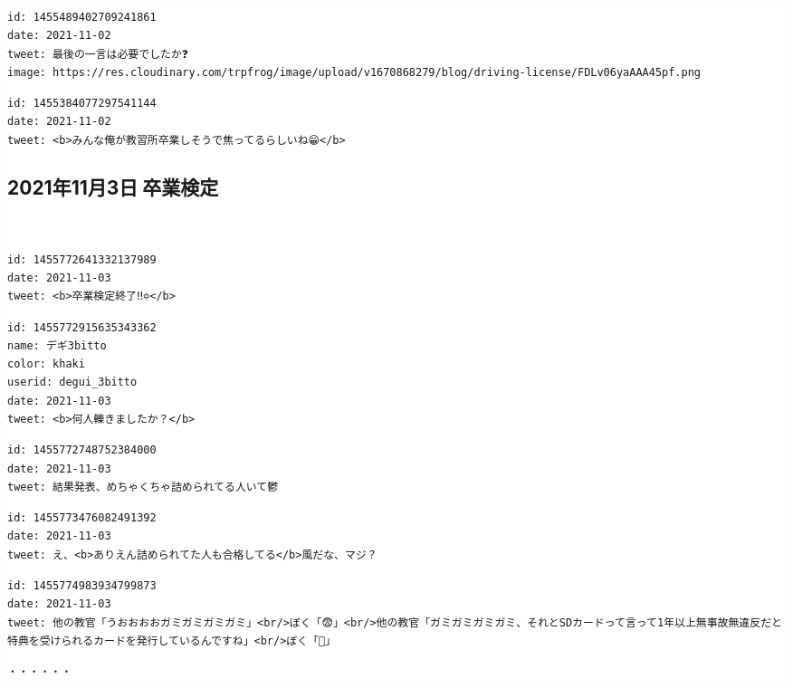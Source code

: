 ```twitter-archived
id: 1455489402709241861
date: 2021-11-02
tweet: 最後の一言は必要でしたか❓
image: https://res.cloudinary.com/trpfrog/image/upload/v1670868279/blog/driving-license/FDLv06yaAAA45pf.png
```

```twitter-archived
id: 1455384077297541144
date: 2021-11-02
tweet: <b>みんな俺が教習所卒業しそうで焦ってるらしいね😁</b>
```




## 2021年11月3日 卒業検定

<br>

```twitter-archived
id: 1455772641332137989
date: 2021-11-03
tweet: <b>卒業検定終了‼️✡️</b>
```

```twitter-archived
id: 1455772915635343362
name: デギ3bitto
color: khaki
userid: degui_3bitto
date: 2021-11-03
tweet: <b>何人轢きましたか？</b>
```

```twitter-archived
id: 1455772748752384000
date: 2021-11-03
tweet: 結果発表、めちゃくちゃ詰められてる人いて鬱
```

```twitter-archived
id: 1455773476082491392
date: 2021-11-03
tweet: え、<b>ありえん詰められてた人も合格してる</b>風だな、マジ？
```

```twitter-archived
id: 1455774983934799873
date: 2021-11-03
tweet: 他の教官「うおおおおガミガミガミガミ」<br/>ぼく「😨」<br/>他の教官「ガミガミガミガミ、それとSDカードって言って1年以上無事故無違反だと特典を受けられるカードを発行しているんですね」<br/>ぼく「🤔」
```

```centering
・・・・・・
```
